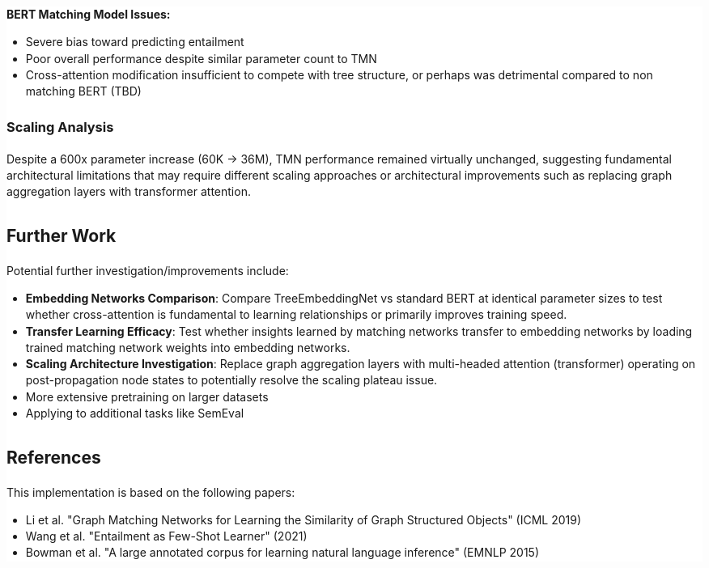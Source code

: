 **BERT Matching Model Issues:**
- Severe bias toward predicting entailment
- Poor overall performance despite similar parameter count to TMN  
- Cross-attention modification insufficient to compete with tree structure, or perhaps was detrimental compared to non matching BERT (TBD)

### Scaling Analysis

Despite a 600x parameter increase (60K -> 36M), TMN performance remained virtually unchanged, suggesting fundamental architectural limitations that may require different scaling approaches or architectural improvements such as replacing graph aggregation layers with transformer attention.

## Further Work

Potential further investigation/improvements include:
- **Embedding Networks Comparison**: Compare TreeEmbeddingNet vs standard BERT at identical parameter sizes to test whether cross-attention is fundamental to learning relationships or primarily improves training speed.
- **Transfer Learning Efficacy**: Test whether insights learned by matching networks transfer to embedding networks by loading trained matching network weights into embedding networks.
- **Scaling Architecture Investigation**: Replace graph aggregation layers with multi-headed attention (transformer) operating on post-propagation node states to potentially resolve the scaling plateau issue.
- More extensive pretraining on larger datasets
- Applying to additional tasks like SemEval

## References

This implementation is based on the following papers:
- Li et al. "Graph Matching Networks for Learning the Similarity of Graph Structured Objects" (ICML 2019)
- Wang et al. "Entailment as Few-Shot Learner" (2021)
- Bowman et al. "A large annotated corpus for learning natural language inference" (EMNLP 2015)


